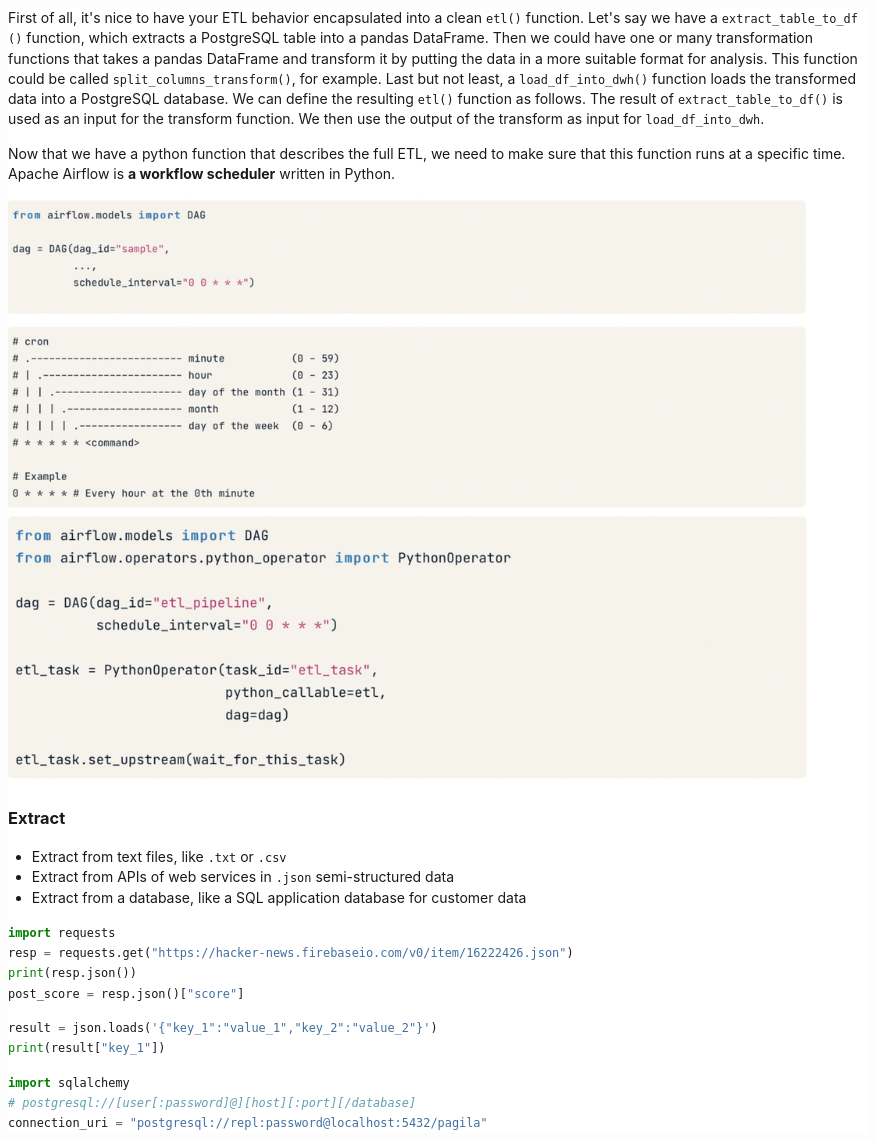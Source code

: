 First of all, it's nice to have your ETL behavior encapsulated into a clean `etl()` function. Let's say we have a `extract_table_to_df()` function, which extracts a PostgreSQL table into a pandas DataFrame. Then we could have one or many transformation functions that takes a pandas DataFrame and transform it by putting the data in a more suitable format for analysis. This function could be called `split_columns_transform()`, for example. Last but not least, a `load_df_into_dwh()` function loads the transformed data into a PostgreSQL database. We can define the resulting `etl()` function as follows. The result of `extract_table_to_df()` is used as an input for the transform function. We then use the output of the transform as input for `load_df_into_dwh`.

Now that we have a python function that describes the full ETL, we need to make sure that this function runs at a specific time. Apache Airflow is **a workflow scheduler** written in Python.

<img src="img/dag_airflow.png" width=800><br>
<img src="img/dag_airflow2.png" width=800>

### Extract
- Extract from text files, like `.txt` or `.csv`
- Extract from APIs of web services in `.json` semi-structured data
- Extract from a database, like a SQL application database for customer data
```py
import requests
resp = requests.get("https://hacker-news.firebaseio.com/v0/item/16222426.json")
print(resp.json())
post_score = resp.json()["score"]
```
```py
result = json.loads('{"key_1":"value_1","key_2":"value_2"}')
print(result["key_1"])
```
```py
import sqlalchemy
# postgresql://[user[:password]@][host][:port][/database]
connection_uri = "postgresql://repl:password@localhost:5432/pagila"
```